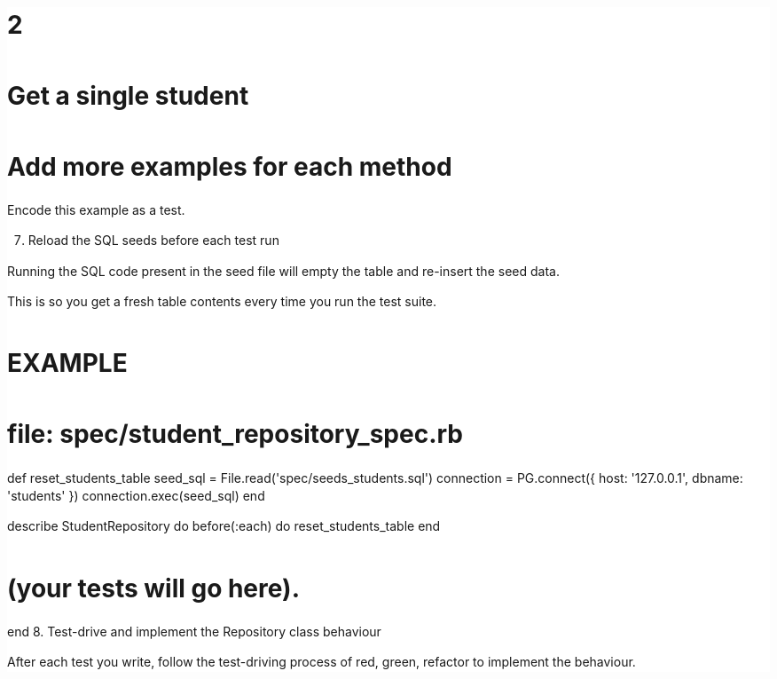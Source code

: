 # 2
# Get a single student



# Add more examples for each method
Encode this example as a test.

7. Reload the SQL seeds before each test run

Running the SQL code present in the seed file will empty the table and re-insert the seed data.

This is so you get a fresh table contents every time you run the test suite.

# EXAMPLE

# file: spec/student_repository_spec.rb

def reset_students_table
  seed_sql = File.read('spec/seeds_students.sql')
  connection = PG.connect({ host: '127.0.0.1', dbname: 'students' })
  connection.exec(seed_sql)
end

describe StudentRepository do
  before(:each) do 
    reset_students_table
  end

  # (your tests will go here).
end
8. Test-drive and implement the Repository class behaviour

After each test you write, follow the test-driving process of red, green, refactor to implement the behaviour.